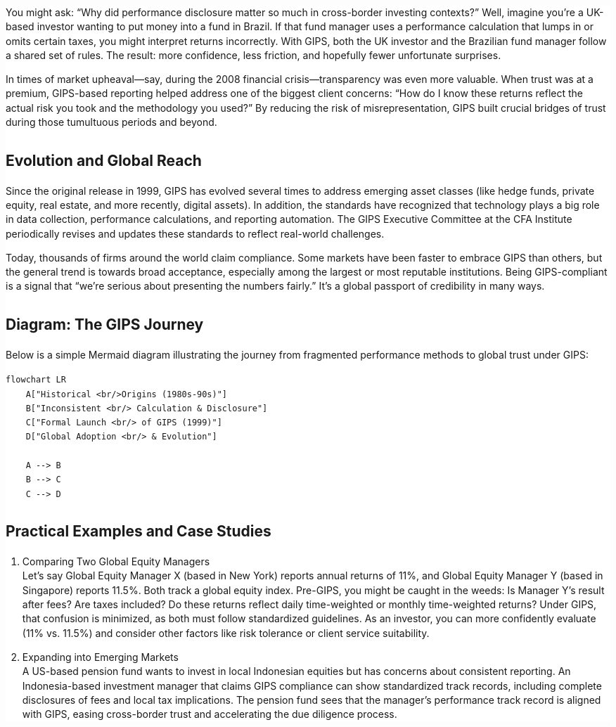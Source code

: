 You might ask: “Why did performance disclosure matter so much in cross-border investing contexts?” Well, imagine you’re a UK-based investor wanting to put money into a fund in Brazil. If that fund manager uses a performance calculation that lumps in or omits certain taxes, you might interpret returns incorrectly. With GIPS, both the UK investor and the Brazilian fund manager follow a shared set of rules. The result: more confidence, less friction, and hopefully fewer unfortunate surprises.

In times of market upheaval—say, during the 2008 financial crisis—transparency was even more valuable. When trust was at a premium, GIPS-based reporting helped address one of the biggest client concerns: “How do I know these returns reflect the actual risk you took and the methodology you used?” By reducing the risk of misrepresentation, GIPS built crucial bridges of trust during those tumultuous periods and beyond.

## Evolution and Global Reach

Since the original release in 1999, GIPS has evolved several times to address emerging asset classes (like hedge funds, private equity, real estate, and more recently, digital assets). In addition, the standards have recognized that technology plays a big role in data collection, performance calculations, and reporting automation. The GIPS Executive Committee at the CFA Institute periodically revises and updates these standards to reflect real-world challenges.

Today, thousands of firms around the world claim compliance. Some markets have been faster to embrace GIPS than others, but the general trend is towards broad acceptance, especially among the largest or most reputable institutions. Being GIPS-compliant is a signal that “we’re serious about presenting the numbers fairly.” It’s a global passport of credibility in many ways.

## Diagram: The GIPS Journey

Below is a simple Mermaid diagram illustrating the journey from fragmented performance methods to global trust under GIPS:

```mermaid
flowchart LR
    A["Historical <br/>Origins (1980s-90s)"]
    B["Inconsistent <br/> Calculation & Disclosure"]
    C["Formal Launch <br/> of GIPS (1999)"]
    D["Global Adoption <br/> & Evolution"]

    A --> B
    B --> C
    C --> D
```

## Practical Examples and Case Studies

1. Comparing Two Global Equity Managers  
   Let’s say Global Equity Manager X (based in New York) reports annual returns of 11%, and Global Equity Manager Y (based in Singapore) reports 11.5%. Both track a global equity index. Pre-GIPS, you might be caught in the weeds: Is Manager Y’s result after fees? Are taxes included? Do these returns reflect daily time-weighted or monthly time-weighted returns? Under GIPS, that confusion is minimized, as both must follow standardized guidelines. As an investor, you can more confidently evaluate (11% vs. 11.5%) and consider other factors like risk tolerance or client service suitability.

2. Expanding into Emerging Markets  
   A US-based pension fund wants to invest in local Indonesian equities but has concerns about consistent reporting. An Indonesia-based investment manager that claims GIPS compliance can show standardized track records, including complete disclosures of fees and local tax implications. The pension fund sees that the manager’s performance track record is aligned with GIPS, easing cross-border trust and accelerating the due diligence process.
